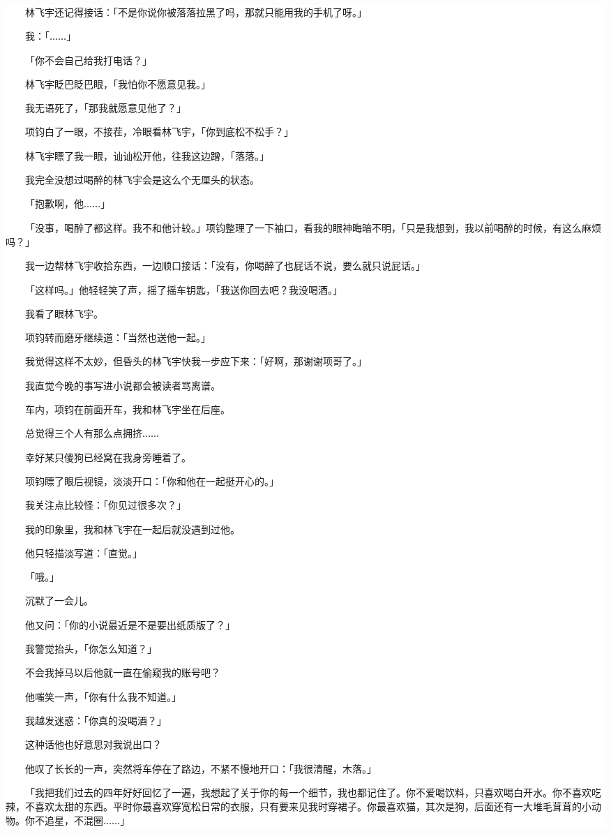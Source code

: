 &emsp;&emsp;林飞宇还记得接话：「不是你说你被落落拉黑了吗，那就只能用我的手机了呀。」  
  
&emsp;&emsp;我：「……」  
  
&emsp;&emsp;「你不会自己给我打电话？」  
  
&emsp;&emsp;林飞宇眨巴眨巴眼，「我怕你不愿意见我。」  
  
&emsp;&emsp;我无语死了，「那我就愿意见他了？」  
  
&emsp;&emsp;项钧白了一眼，不接茬，冷眼看林飞宇，「你到底松不松手？」  
  
&emsp;&emsp;林飞宇瞟了我一眼，讪讪松开他，往我这边蹭，「落落。」  
  
&emsp;&emsp;我完全没想过喝醉的林飞宇会是这么个无厘头的状态。  
  
&emsp;&emsp;「抱歉啊，他……」  
  
&emsp;&emsp;「没事，喝醉了都这样。我不和他计较。」项钧整理了一下袖口，看我的眼神晦暗不明，「只是我想到，我以前喝醉的时候，有这么麻烦吗？」  
  
&emsp;&emsp;我一边帮林飞宇收拾东西，一边顺口接话：「没有，你喝醉了也屁话不说，要么就只说屁话。」  
  
&emsp;&emsp;「这样吗。」他轻轻笑了声，摇了摇车钥匙，「我送你回去吧？我没喝酒。」  
  
&emsp;&emsp;我看了眼林飞宇。  
  
&emsp;&emsp;项钧转而磨牙继续道：「当然也送他一起。」  
  
&emsp;&emsp;我觉得这样不太妙，但昏头的林飞宇快我一步应下来：「好啊，那谢谢项哥了。」  
  
&emsp;&emsp;我直觉今晚的事写进小说都会被读者骂离谱。  
  
&emsp;&emsp;车内，项钧在前面开车，我和林飞宇坐在后座。  
  
&emsp;&emsp;总觉得三个人有那么点拥挤……  
  
&emsp;&emsp;幸好某只傻狗已经窝在我身旁睡着了。  
  
&emsp;&emsp;项钧瞟了眼后视镜，淡淡开口：「你和他在一起挺开心的。」  
  
&emsp;&emsp;我关注点比较怪：「你见过很多次？」  
  
&emsp;&emsp;我的印象里，我和林飞宇在一起后就没遇到过他。  
  
&emsp;&emsp;他只轻描淡写道：「直觉。」  
  
&emsp;&emsp;「哦。」  
  
&emsp;&emsp;沉默了一会儿。  
  
&emsp;&emsp;他又问：「你的小说最近是不是要出纸质版了？」  
  
&emsp;&emsp;我警觉抬头，「你怎么知道？」  
  
&emsp;&emsp;不会我掉马以后他就一直在偷窥我的账号吧？  
  
&emsp;&emsp;他嗤笑一声，「你有什么我不知道。」  
  
&emsp;&emsp;我越发迷惑：「你真的没喝酒？」  
  
&emsp;&emsp;这种话他也好意思对我说出口？  
  
&emsp;&emsp;他叹了长长的一声，突然将车停在了路边，不紧不慢地开口：「我很清醒，木落。」  
  
&emsp;&emsp;「我把我们过去的四年好好回忆了一遍，我想起了关于你的每一个细节，我也都记住了。你不爱喝饮料，只喜欢喝白开水。你不喜欢吃辣，不喜欢太甜的东西。平时你最喜欢穿宽松日常的衣服，只有要来见我时穿裙子。你最喜欢猫，其次是狗，后面还有一大堆毛茸茸的小动物。你不追星，不混圈……」  
  